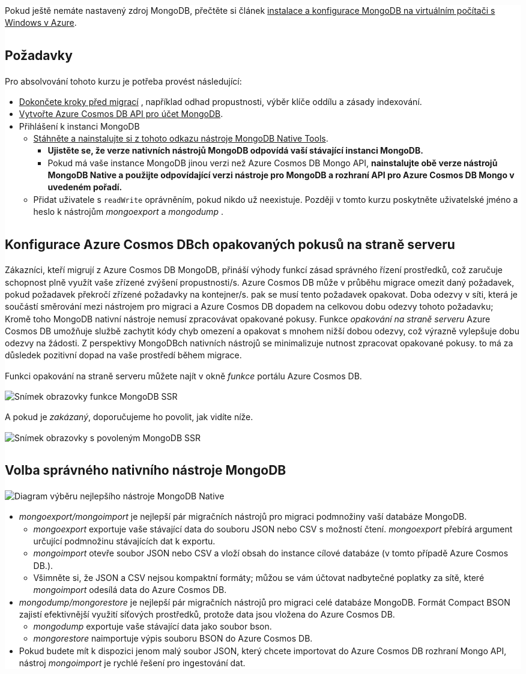 Pokud ještě nemáte nastavený zdroj MongoDB, přečtěte si článek [instalace a konfigurace MongoDB na virtuálním počítači s Windows v Azure](/previous-versions/azure/virtual-machines/windows/install-mongodb).

## <a name="prerequisites"></a>Požadavky

Pro absolvování tohoto kurzu je potřeba provést následující:

* [Dokončete kroky před migrací](../cosmos-db/mongodb-pre-migration.md) , například odhad propustnosti, výběr klíče oddílu a zásady indexování.
* [Vytvořte Azure Cosmos DB API pro účet MongoDB](https://ms.portal.azure.com/#create/Microsoft.DocumentDB).
* Přihlášení k instanci MongoDB
    * [Stáhněte a nainstalujte si z tohoto odkazu nástroje MongoDB Native Tools](https://www.mongodb.com/try/download/database-tools).
        * **Ujistěte se, že verze nativních nástrojů MongoDB odpovídá vaší stávající instanci MongoDB.**
        * Pokud má vaše instance MongoDB jinou verzi než Azure Cosmos DB Mongo API, **nainstalujte obě verze nástrojů MongoDB Native a použijte odpovídající verzi nástroje pro MongoDB a rozhraní API pro Azure Cosmos DB Mongo v uvedeném pořadí.**
    * Přidat uživatele s `readWrite` oprávněním, pokud nikdo už neexistuje. Později v tomto kurzu poskytněte uživatelské jméno a heslo k nástrojům *mongoexport* a *mongodump* .

## <a name="configure-azure-cosmos-db-server-side-retries"></a>Konfigurace Azure Cosmos DBch opakovaných pokusů na straně serveru

Zákazníci, kteří migrují z Azure Cosmos DB MongoDB, přináší výhody funkcí zásad správného řízení prostředků, což zaručuje schopnost plně využít vaše zřízené zvýšení propustnosti/s. Azure Cosmos DB může v průběhu migrace omezit daný požadavek, pokud požadavek překročí zřízené požadavky na kontejner/s. pak se musí tento požadavek opakovat. Doba odezvy v síti, která je součástí směrování mezi nástrojem pro migraci a Azure Cosmos DB dopadem na celkovou dobu odezvy tohoto požadavku; Kromě toho MongoDB nativní nástroje nemusí zpracovávat opakované pokusy. Funkce *opakování na straně serveru* Azure Cosmos DB umožňuje službě zachytit kódy chyb omezení a opakovat s mnohem nižší dobou odezvy, což výrazně vylepšuje dobu odezvy na žádosti. Z perspektivy MongoDBch nativních nástrojů se minimalizuje nutnost zpracovat opakované pokusy. to má za důsledek pozitivní dopad na vaše prostředí během migrace.

Funkci opakování na straně serveru můžete najít v okně *funkce* portálu Azure Cosmos DB.

![Snímek obrazovky funkce MongoDB SSR](../dms/media/tutorial-mongodb-to-cosmosdb/mongo-server-side-retry-feature.png)

A pokud je *zakázaný*, doporučujeme ho povolit, jak vidíte níže.

![Snímek obrazovky s povoleným MongoDB SSR](../dms/media/tutorial-mongodb-to-cosmosdb/mongo-server-side-retry-enable.png)

## <a name="choose-the-proper-mongodb-native-tool"></a>Volba správného nativního nástroje MongoDB

![Diagram výběru nejlepšího nástroje MongoDB Native](media/tutorial-mongotools-cosmos-db/mongodb-native-tool-selection-table.png)

* *mongoexport/mongoimport* je nejlepší pár migračních nástrojů pro migraci podmnožiny vaší databáze MongoDB.
    * *mongoexport* exportuje vaše stávající data do souboru JSON nebo CSV s možností čtení. *mongoexport* přebírá argument určující podmnožinu stávajících dat k exportu. 
    * *mongoimport* otevře soubor JSON nebo CSV a vloží obsah do instance cílové databáze (v tomto případě Azure Cosmos DB.). 
    * Všimněte si, že JSON a CSV nejsou kompaktní formáty; můžou se vám účtovat nadbytečné poplatky za sítě, které *mongoimport* odesílá data do Azure Cosmos DB.
* *mongodump/mongorestore* je nejlepší pár migračních nástrojů pro migraci celé databáze MongoDB. Formát Compact BSON zajistí efektivnější využití síťových prostředků, protože data jsou vložena do Azure Cosmos DB.
    * *mongodump* exportuje vaše stávající data jako soubor bson.
    * *mongorestore* naimportuje výpis souboru BSON do Azure Cosmos DB.
* Pokud budete mít k dispozici jenom malý soubor JSON, který chcete importovat do Azure Cosmos DB rozhraní Mongo API, nástroj *mongoimport* je rychlé řešení pro ingestování dat.